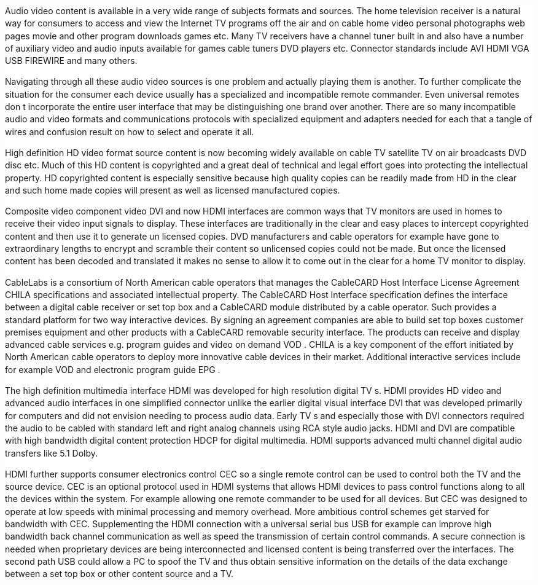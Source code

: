 Audio video content is available in a very wide range of subjects formats and sources. The home television receiver is a natural way for consumers to access and view the Internet TV programs off the air and on cable home video personal photographs web pages movie and other program downloads games etc. Many TV receivers have a channel tuner built in and also have a number of auxiliary video and audio inputs available for games cable tuners DVD players etc. Connector standards include AVI HDMI VGA USB FIREWIRE and many others.

Navigating through all these audio video sources is one problem and actually playing them is another. To further complicate the situation for the consumer each device usually has a specialized and incompatible remote commander. Even universal remotes don t incorporate the entire user interface that may be distinguishing one brand over another. There are so many incompatible audio and video formats and communications protocols with specialized equipment and adapters needed for each that a tangle of wires and confusion result on how to select and operate it all.

High definition HD video format source content is now becoming widely available on cable TV satellite TV on air broadcasts DVD disc etc. Much of this HD content is copyrighted and a great deal of technical and legal effort goes into protecting the intellectual property. HD copyrighted content is especially sensitive because high quality copies can be readily made from HD in the clear and such home made copies will present as well as licensed manufactured copies.

Composite video component video DVI and now HDMI interfaces are common ways that TV monitors are used in homes to receive their video input signals to display. These interfaces are traditionally in the clear and easy places to intercept copyrighted content and then use it to generate un licensed copies. DVD manufacturers and cable operators for example have gone to extraordinary lengths to encrypt and scramble their content so unlicensed copies could not be made. But once the licensed content has been decoded and translated it makes no sense to allow it to come out in the clear for a home TV monitor to display.

CableLabs is a consortium of North American cable operators that manages the CableCARD Host Interface License Agreement CHILA specifications and associated intellectual property. The CableCARD Host Interface specification defines the interface between a digital cable receiver or set top box and a CableCARD module distributed by a cable operator. Such provides a standard platform for two way interactive devices. By signing an agreement companies are able to build set top boxes customer premises equipment and other products with a CableCARD removable security interface. The products can receive and display advanced cable services e.g. program guides and video on demand VOD . CHILA is a key component of the effort initiated by North American cable operators to deploy more innovative cable devices in their market. Additional interactive services include for example VOD and electronic program guide EPG .

The high definition multimedia interface HDMI was developed for high resolution digital TV s. HDMI provides HD video and advanced audio interfaces in one simplified connector unlike the earlier digital visual interface DVI that was developed primarily for computers and did not envision needing to process audio data. Early TV s and especially those with DVI connectors required the audio to be cabled with standard left and right analog channels using RCA style audio jacks. HDMI and DVI are compatible with high bandwidth digital content protection HDCP for digital multimedia. HDMI supports advanced multi channel digital audio transfers like 5.1 Dolby.

HDMI further supports consumer electronics control CEC so a single remote control can be used to control both the TV and the source device. CEC is an optional protocol used in HDMI systems that allows HDMI devices to pass control functions along to all the devices within the system. For example allowing one remote commander to be used for all devices. But CEC was designed to operate at low speeds with minimal processing and memory overhead. More ambitious control schemes get starved for bandwidth with CEC. Supplementing the HDMI connection with a universal serial bus USB for example can improve high bandwidth back channel communication as well as speed the transmission of certain control commands. A secure connection is needed when proprietary devices are being interconnected and licensed content is being transferred over the interfaces. The second path USB could allow a PC to spoof the TV and thus obtain sensitive information on the details of the data exchange between a set top box or other content source and a TV.
